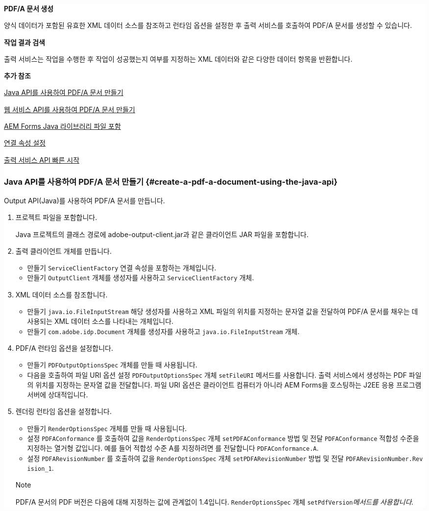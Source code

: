 **PDF/A 문서 생성**

양식 데이터가 포함된 유효한 XML 데이터 소스를 참조하고 런타임 옵션을 설정한 후 출력 서비스를 호출하여 PDF/A 문서를 생성할 수 있습니다.

**작업 결과 검색**

출력 서비스는 작업을 수행한 후 작업이 성공했는지 여부를 지정하는 XML 데이터와 같은 다양한 데이터 항목을 반환합니다.

**추가 참조**

[Java API를 사용하여 PDF/A 문서 만들기](creating-document-output-streams.md#create-a-pdf-a-document-using-the-java-api)

[웹 서비스 API를 사용하여 PDF/A 문서 만들기](creating-document-output-streams.md#create-a-pdf-a-document-using-the-web-service-api)

[AEM Forms Java 라이브러리 파일 포함](/help/forms/developing/invoking-aem-forms-using-java.md#including-aem-forms-java-library-files)

[연결 속성 설정](/help/forms/developing/invoking-aem-forms-using-java.md#setting-connection-properties)

[출력 서비스 API 빠른 시작](/help/forms/developing/output-service-java-api-quick.md#output-service-java-api-quick-start-soap)

### Java API를 사용하여 PDF/A 문서 만들기 {#create-a-pdf-a-document-using-the-java-api}

Output API(Java)를 사용하여 PDF/A 문서를 만듭니다.

1. 프로젝트 파일을 포함합니다.

   Java 프로젝트의 클래스 경로에 adobe-output-client.jar과 같은 클라이언트 JAR 파일을 포함합니다.

1. 출력 클라이언트 개체를 만듭니다.

   * 만들기 `ServiceClientFactory` 연결 속성을 포함하는 개체입니다.
   * 만들기 `OutputClient` 개체를 생성자를 사용하고 `ServiceClientFactory` 개체.

1. XML 데이터 소스를 참조합니다.

   * 만들기 `java.io.FileInputStream` 해당 생성자를 사용하고 XML 파일의 위치를 지정하는 문자열 값을 전달하여 PDF/A 문서를 채우는 데 사용되는 XML 데이터 소스를 나타내는 개체입니다.
   * 만들기 `com.adobe.idp.Document` 개체를 생성자를 사용하고 `java.io.FileInputStream` 개체.

1. PDF/A 런타임 옵션을 설정합니다.

   * 만들기 `PDFOutputOptionsSpec` 개체를 만들 때 사용됩니다.
   * 다음을 호출하여 파일 URI 옵션 설정 `PDFOutputOptionsSpec` 개체 `setFileURI` 메서드를 사용합니다. 출력 서비스에서 생성하는 PDF 파일의 위치를 지정하는 문자열 값을 전달합니다. 파일 URI 옵션은 클라이언트 컴퓨터가 아니라 AEM Forms을 호스팅하는 J2EE 응용 프로그램 서버에 상대적입니다.

1. 렌더링 런타임 옵션을 설정합니다.

   * 만들기 `RenderOptionsSpec` 개체를 만들 때 사용됩니다.
   * 설정 `PDFAConformance` 를 호출하여 값을 `RenderOptionsSpec` 개체 `setPDFAConformance` 방법 및 전달 `PDFAConformance` 적합성 수준을 지정하는 열거형 값입니다. 예를 들어 적합성 수준 A를 지정하려면 를 전달합니다 `PDFAConformance.A`.
   * 설정 `PDFARevisionNumber` 를 호출하여 값을 `RenderOptionsSpec` 개체 `setPDFARevisionNumber` 방법 및 전달 `PDFARevisionNumber.Revision_1`.

   >[!NOTE]
   >
   >PDF/A 문서의 PDF 버전은 다음에 대해 지정하는 값에 관계없이 1.4입니다. `RenderOptionsSpec` 개체 `setPdfVersion`*메서드를 사용합니다.*
